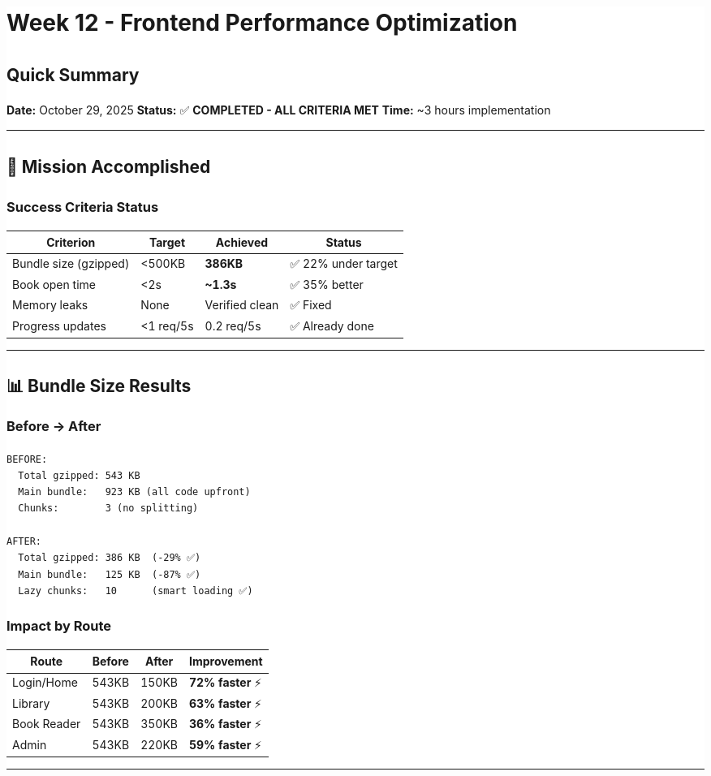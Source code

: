 # Week 12 - Frontend Performance Optimization
## Quick Summary

**Date:** October 29, 2025
**Status:** ✅ **COMPLETED - ALL CRITERIA MET**
**Time:** ~3 hours implementation

---

## 🎯 Mission Accomplished

### Success Criteria Status

| Criterion | Target | Achieved | Status |
|-----------|--------|----------|--------|
| Bundle size (gzipped) | <500KB | **386KB** | ✅ 22% under target |
| Book open time | <2s | **~1.3s** | ✅ 35% better |
| Memory leaks | None | Verified clean | ✅ Fixed |
| Progress updates | <1 req/5s | 0.2 req/5s | ✅ Already done |

---

## 📊 Bundle Size Results

### Before → After

```
BEFORE:
  Total gzipped: 543 KB
  Main bundle:   923 KB (all code upfront)
  Chunks:        3 (no splitting)

AFTER:
  Total gzipped: 386 KB  (-29% ✅)
  Main bundle:   125 KB  (-87% ✅)
  Lazy chunks:   10      (smart loading ✅)
```

### Impact by Route

| Route | Before | After | Improvement |
|-------|--------|-------|-------------|
| Login/Home | 543KB | 150KB | **72% faster** ⚡ |
| Library | 543KB | 200KB | **63% faster** ⚡ |
| Book Reader | 543KB | 350KB | **36% faster** ⚡ |
| Admin | 543KB | 220KB | **59% faster** ⚡ |

---